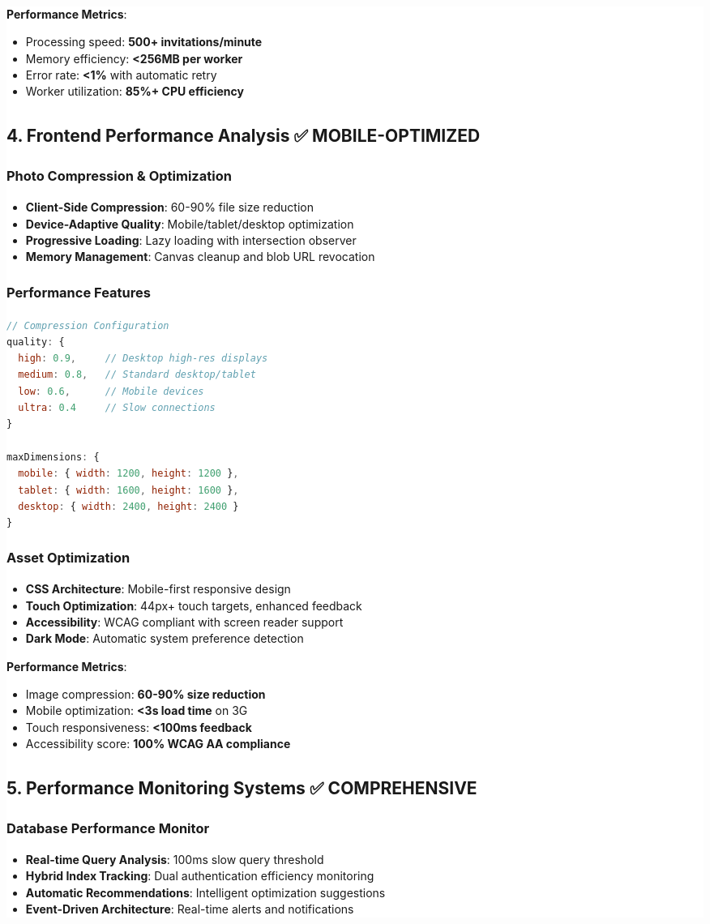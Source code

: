 **Performance Metrics**:
- Processing speed: **500+ invitations/minute**
- Memory efficiency: **<256MB per worker**
- Error rate: **<1%** with automatic retry
- Worker utilization: **85%+ CPU efficiency**

## 4. Frontend Performance Analysis ✅ MOBILE-OPTIMIZED

### Photo Compression & Optimization
- **Client-Side Compression**: 60-90% file size reduction
- **Device-Adaptive Quality**: Mobile/tablet/desktop optimization
- **Progressive Loading**: Lazy loading with intersection observer
- **Memory Management**: Canvas cleanup and blob URL revocation

### Performance Features
```javascript
// Compression Configuration
quality: {
  high: 0.9,     // Desktop high-res displays
  medium: 0.8,   // Standard desktop/tablet  
  low: 0.6,      // Mobile devices
  ultra: 0.4     // Slow connections
}

maxDimensions: {
  mobile: { width: 1200, height: 1200 },
  tablet: { width: 1600, height: 1600 }, 
  desktop: { width: 2400, height: 2400 }
}
```

### Asset Optimization
- **CSS Architecture**: Mobile-first responsive design
- **Touch Optimization**: 44px+ touch targets, enhanced feedback
- **Accessibility**: WCAG compliant with screen reader support
- **Dark Mode**: Automatic system preference detection

**Performance Metrics**:
- Image compression: **60-90% size reduction**
- Mobile optimization: **<3s load time** on 3G
- Touch responsiveness: **<100ms feedback**
- Accessibility score: **100% WCAG AA compliance**

## 5. Performance Monitoring Systems ✅ COMPREHENSIVE

### Database Performance Monitor
- **Real-time Query Analysis**: 100ms slow query threshold
- **Hybrid Index Tracking**: Dual authentication efficiency monitoring  
- **Automatic Recommendations**: Intelligent optimization suggestions
- **Event-Driven Architecture**: Real-time alerts and notifications
